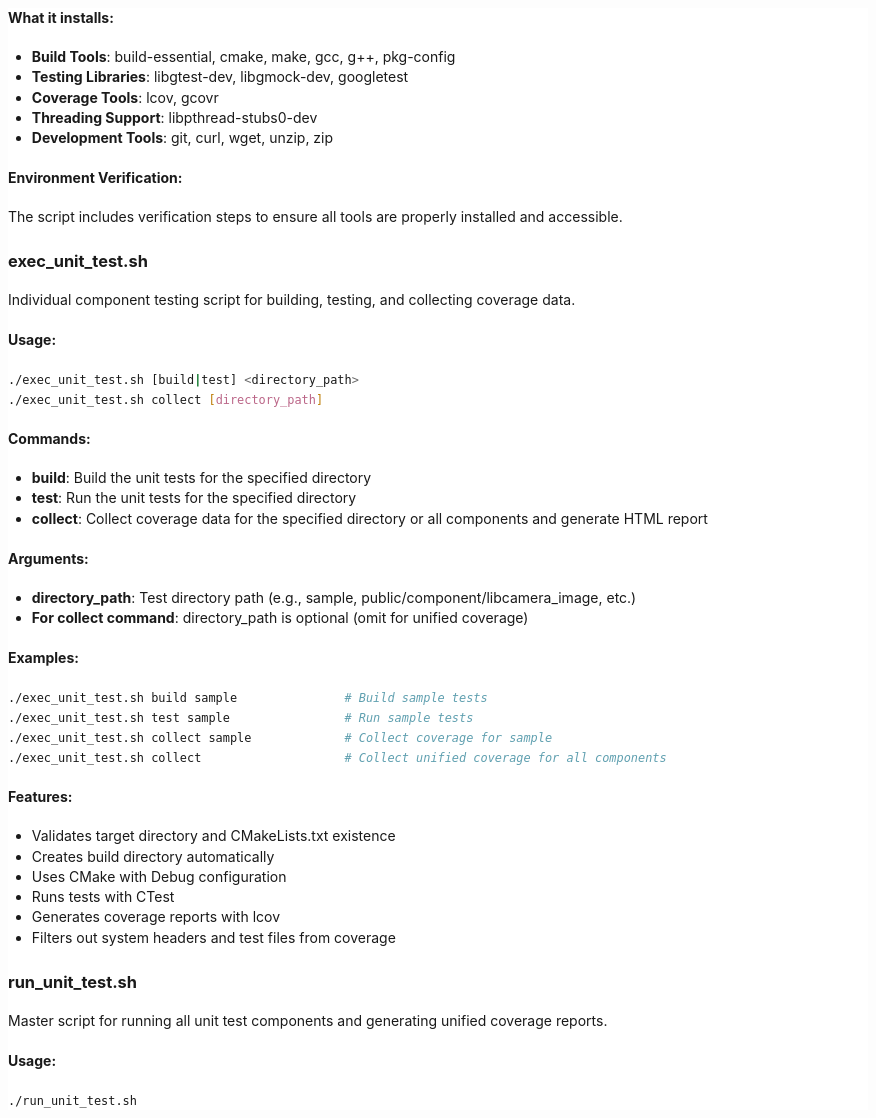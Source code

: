 #### What it installs:
- **Build Tools**: build-essential, cmake, make, gcc, g++, pkg-config
- **Testing Libraries**: libgtest-dev, libgmock-dev, googletest
- **Coverage Tools**: lcov, gcovr
- **Threading Support**: libpthread-stubs0-dev
- **Development Tools**: git, curl, wget, unzip, zip

#### Environment Verification:
The script includes verification steps to ensure all tools are properly installed and accessible.

### exec_unit_test.sh

Individual component testing script for building, testing, and collecting coverage data.

#### Usage:
```bash
./exec_unit_test.sh [build|test] <directory_path>
./exec_unit_test.sh collect [directory_path]
```

#### Commands:
- **build**: Build the unit tests for the specified directory
- **test**: Run the unit tests for the specified directory  
- **collect**: Collect coverage data for the specified directory or all components and generate HTML report

#### Arguments:
- **directory_path**: Test directory path (e.g., sample, public/component/libcamera_image, etc.)
- **For collect command**: directory_path is optional (omit for unified coverage)

#### Examples:
```bash
./exec_unit_test.sh build sample               # Build sample tests
./exec_unit_test.sh test sample                # Run sample tests
./exec_unit_test.sh collect sample             # Collect coverage for sample
./exec_unit_test.sh collect                    # Collect unified coverage for all components
```

#### Features:
- Validates target directory and CMakeLists.txt existence
- Creates build directory automatically
- Uses CMake with Debug configuration
- Runs tests with CTest
- Generates coverage reports with lcov
- Filters out system headers and test files from coverage

### run_unit_test.sh

Master script for running all unit test components and generating unified coverage reports.

#### Usage:
```bash
./run_unit_test.sh
```
